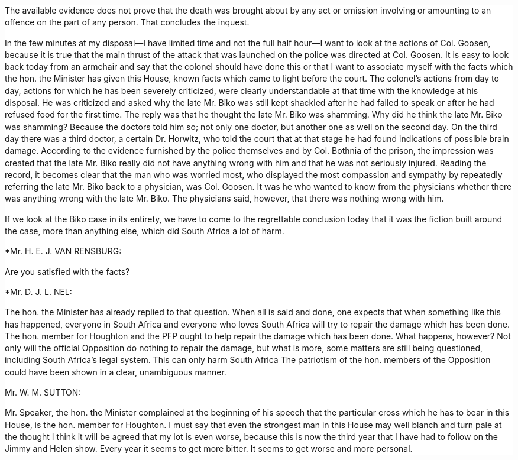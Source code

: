 <block name="quote">The available evidence does not prove that the death was brought about by any act or omission involving or amounting to an <span class="col_139-140" refersTo="page_0087"/>offence on the part of any person. That concludes the inquest.</block>

<p>In the few minutes at my disposal&#x2014;I have limited time and not the full half hour&#x2014;I want to look at the actions of Col. Goosen, because it is true that the main thrust of the attack that was launched on the police was directed at Col. Goosen. It is easy to look back today from an armchair and say that the colonel should have done this or that I want to associate myself with the facts which the hon. the Minister has given this House, known facts which came to light before the court. The colonel&#x2019;s actions from day to day, actions for which he has been severely criticized, were clearly understandable at that time with the knowledge at his disposal. He was criticized and asked why the late Mr. Biko was still kept shackled after he had failed to speak or after he had refused food for the first time. The reply was that he thought the late Mr. Biko was shamming. Why did he think the late Mr. Biko was shamming? Because the doctors told him so; not only one doctor, but another one as well on the second day. On the third day there was a third doctor, a certain Dr. Horwitz, who told the court that at that stage he had found indications of possible brain damage. According to the evidence furnished by the police themselves and by Col. Bothnia of the prison, the impression was created that the late Mr. Biko really did not have anything wrong with him and that he was not seriously injured. Reading the record, it becomes clear that the man who was worried most, who displayed the most compassion and sympathy by repeatedly referring the late Mr. Biko back to a physician, was Col. Goosen. It was he who wanted to know from the physicians whether there was anything wrong with the late Mr. Biko. The physicians said, however, that there was nothing wrong with him.</p>

<p>If we look at the Biko case in its entirety, we have to come to the regrettable conclusion today that it was the fiction built around the case, more than anything else, which did South Africa a lot of harm.</p>

</speech>

<speech by="#van_rensburg">

<from>*Mr. <person refersTo="hansard_za">H. E. J. VAN RENSBURG</person>:</from>

<p>Are you satisfied with the facts?</p>

</speech>

<speech by="#nel">

<from>*Mr. <person refersTo="hansard_za">D. J. L. NEL</person>:</from>

<p>The hon. the Minister has already replied to that question. When all is said and done, one expects that when something like this has happened, everyone in South Africa and everyone who loves South Africa will try to repair the damage which has been done. The hon. member for Houghton and the PFP ought to help repair the damage which has been done. What happens, however? Not only will the official Opposition do nothing to repair the damage, but what is more, some matters are still being questioned, including South Africa&#x2019;s legal system. This can only harm South Africa The patriotism of the hon. members of the Opposition could have been shown in a clear, unambiguous manner.</p>

</speech>

<speech by="#sutton">

<from>Mr. <person refersTo="hansard_za">W. M. SUTTON</person>:</from>

<p>Mr. Speaker, the hon. the Minister complained at the beginning of his speech that the particular cross which he has to bear in this House, is the hon. member for Houghton. I must say that even the strongest man in this House may well blanch and turn pale at the thought I think it will be agreed that my lot is even worse, because this is now the third year that I have had to follow on the Jimmy and Helen show. Every year it seems to get more bitter. It seems to get worse and more personal.</p>
